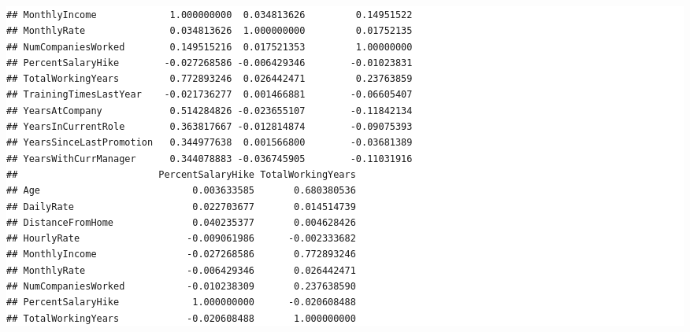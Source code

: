     ## MonthlyIncome             1.000000000  0.034813626         0.14951522
    ## MonthlyRate               0.034813626  1.000000000         0.01752135
    ## NumCompaniesWorked        0.149515216  0.017521353         1.00000000
    ## PercentSalaryHike        -0.027268586 -0.006429346        -0.01023831
    ## TotalWorkingYears         0.772893246  0.026442471         0.23763859
    ## TrainingTimesLastYear    -0.021736277  0.001466881        -0.06605407
    ## YearsAtCompany            0.514284826 -0.023655107        -0.11842134
    ## YearsInCurrentRole        0.363817667 -0.012814874        -0.09075393
    ## YearsSinceLastPromotion   0.344977638  0.001566800        -0.03681389
    ## YearsWithCurrManager      0.344078883 -0.036745905        -0.11031916
    ##                         PercentSalaryHike TotalWorkingYears
    ## Age                           0.003633585       0.680380536
    ## DailyRate                     0.022703677       0.014514739
    ## DistanceFromHome              0.040235377       0.004628426
    ## HourlyRate                   -0.009061986      -0.002333682
    ## MonthlyIncome                -0.027268586       0.772893246
    ## MonthlyRate                  -0.006429346       0.026442471
    ## NumCompaniesWorked           -0.010238309       0.237638590
    ## PercentSalaryHike             1.000000000      -0.020608488
    ## TotalWorkingYears            -0.020608488       1.000000000